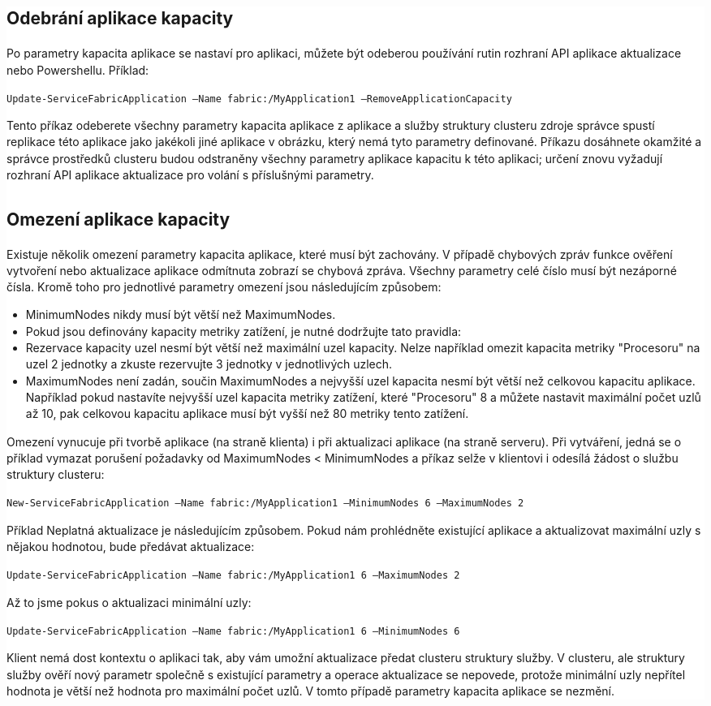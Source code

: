 ## <a name="removing-application-capacity"></a>Odebrání aplikace kapacity
Po parametry kapacita aplikace se nastaví pro aplikaci, můžete být odeberou používání rutin rozhraní API aplikace aktualizace nebo Powershellu. Příklad:

``` posh
Update-ServiceFabricApplication –Name fabric:/MyApplication1 –RemoveApplicationCapacity

```

Tento příkaz odeberete všechny parametry kapacita aplikace z aplikace a služby struktury clusteru zdroje správce spustí replikace této aplikace jako jakékoli jiné aplikace v obrázku, který nemá tyto parametry definované. Příkazu dosáhnete okamžité a správce prostředků clusteru budou odstraněny všechny parametry aplikace kapacitu k této aplikaci; určení znovu vyžadují rozhraní API aplikace aktualizace pro volání s příslušnými parametry.

## <a name="restrictions-on-application-capacity"></a>Omezení aplikace kapacity
Existuje několik omezení parametry kapacita aplikace, které musí být zachovány. V případě chybových zpráv funkce ověření vytvoření nebo aktualizace aplikace odmítnuta zobrazí se chybová zpráva.
Všechny parametry celé číslo musí být nezáporné čísla.
Kromě toho pro jednotlivé parametry omezení jsou následujícím způsobem:

-   MinimumNodes nikdy musí být větší než MaximumNodes.
-   Pokud jsou definovány kapacity metriky zatížení, je nutné dodržujte tato pravidla:
  - Rezervace kapacity uzel nesmí být větší než maximální uzel kapacity. Nelze například omezit kapacita metriky "Procesoru" na uzel 2 jednotky a zkuste rezervujte 3 jednotky v jednotlivých uzlech.
  - MaximumNodes není zadán, součin MaximumNodes a nejvyšší uzel kapacita nesmí být větší než celkovou kapacitu aplikace. Například pokud nastavíte nejvyšší uzel kapacita metriky zatížení, které "Procesoru" 8 a můžete nastavit maximální počet uzlů až 10, pak celkovou kapacitu aplikace musí být vyšší než 80 metriky tento zatížení.

Omezení vynucuje při tvorbě aplikace (na straně klienta) i při aktualizaci aplikace (na straně serveru). Při vytváření, jedná se o příklad vymazat porušení požadavky od MaximumNodes < MinimumNodes a příkaz selže v klientovi i odesílá žádost o službu struktury clusteru:

``` posh
New-ServiceFabricApplication –Name fabric:/MyApplication1 –MinimumNodes 6 –MaximumNodes 2
```

Příklad Neplatná aktualizace je následujícím způsobem. Pokud nám prohlédněte existující aplikace a aktualizovat maximální uzly s nějakou hodnotou, bude předávat aktualizace:

``` posh
Update-ServiceFabricApplication –Name fabric:/MyApplication1 6 –MaximumNodes 2
```

Až to jsme pokus o aktualizaci minimální uzly:

``` posh
Update-ServiceFabricApplication –Name fabric:/MyApplication1 6 –MinimumNodes 6
```

Klient nemá dost kontextu o aplikaci tak, aby vám umožní aktualizace předat clusteru struktury služby. V clusteru, ale struktury služby ověří nový parametr společně s existující parametry a operace aktualizace se nepovede, protože minimální uzly nepřítel hodnota je větší než hodnota pro maximální počet uzlů. V tomto případě parametry kapacita aplikace se nezmění.
